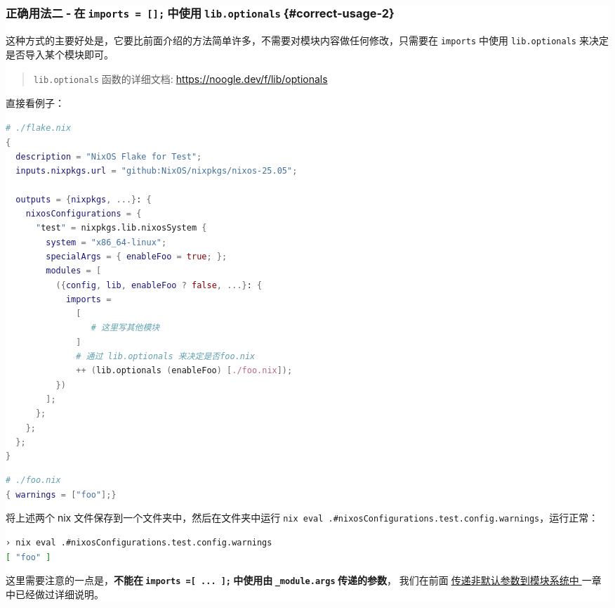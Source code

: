 ### 正确用法二 - 在 `imports = [];` 中使用 `lib.optionals` {#correct-usage-2}

这种方式的主要好处是，它要比前面介绍的方法简单许多，不需要对模块内容做任何修改，只需要在
`imports` 中使用 `lib.optionals` 来决定是否导入某个模块即可。

> `lib.optionals` 函数的详细文档: <https://noogle.dev/f/lib/optionals>

直接看例子：

```nix
# ./flake.nix
{
  description = "NixOS Flake for Test";
  inputs.nixpkgs.url = "github:NixOS/nixpkgs/nixos-25.05";

  outputs = {nixpkgs, ...}: {
    nixosConfigurations = {
      "test" = nixpkgs.lib.nixosSystem {
        system = "x86_64-linux";
        specialArgs = { enableFoo = true; };
        modules = [
          ({config, lib, enableFoo ? false, ...}: {
            imports =
              [
                 # 这里写其他模块
              ]
              # 通过 lib.optionals 来决定是否foo.nix
              ++ (lib.optionals (enableFoo) [./foo.nix]);
          })
        ];
      };
    };
  };
}
```

```nix
# ./foo.nix
{ warnings = ["foo"];}
```

将上述两个 nix 文件保存到一个文件夹中，然后在文件夹中运行
`nix eval .#nixosConfigurations.test.config.warnings`，运行正常：

```bash
› nix eval .#nixosConfigurations.test.config.warnings
[ "foo" ]
```

这里需要注意的一点是，**不能在 `imports =[ ... ];` 中使用由 `_module.args` 传递的参数**，
我们在前面
[传递非默认参数到模块系统中 ](../nixos-with-flakes/nixos-flake-and-module-system#pass-non-default-parameters-to-submodules)
一章中已经做过详细说明。


[lib/modules.nix]: https://github.com/NixOS/nixpkgs/blob/nixos-25.05/lib/modules.nix#L995